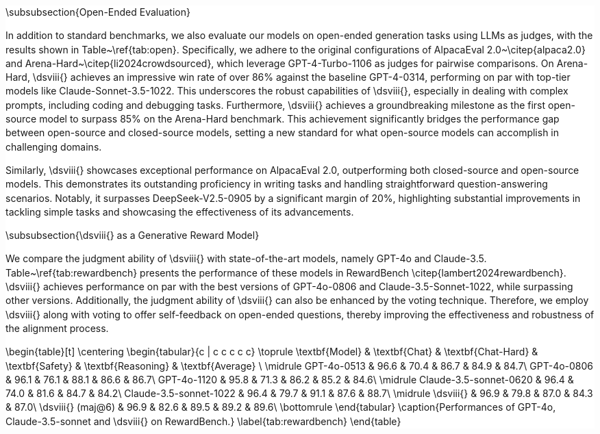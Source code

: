 \subsubsection{Open-Ended Evaluation}

In addition to standard benchmarks, we also evaluate our models on open-ended generation tasks using LLMs as judges, with the results shown in Table~\ref{tab:open}. 
Specifically, we adhere to the original configurations of AlpacaEval 2.0~\citep{alpaca2.0} and Arena-Hard~\citep{li2024crowdsourced}, which leverage GPT-4-Turbo-1106 as judges for pairwise comparisons. 
On Arena-Hard, \dsviii{} achieves an impressive win rate of over 86\% against the baseline GPT-4-0314, performing on par with top-tier models like Claude-Sonnet-3.5-1022. 
This underscores the robust capabilities of \dsviii{}, especially in dealing with complex prompts, including coding and debugging tasks. 
Furthermore, \dsviii{} achieves a groundbreaking milestone as the first open-source model to surpass 85\% on the Arena-Hard benchmark. 
This achievement significantly bridges the performance gap between open-source and closed-source models, setting a new standard for what open-source models can accomplish in challenging domains.

Similarly, \dsviii{} showcases exceptional performance on AlpacaEval 2.0, outperforming both closed-source and open-source models. 
This demonstrates its outstanding proficiency in writing tasks and handling straightforward question-answering scenarios. 
Notably, it surpasses DeepSeek-V2.5-0905 by a significant margin of 20\%, highlighting substantial improvements in tackling simple tasks and showcasing the effectiveness of its advancements.

\subsubsection{\dsviii{} as a Generative Reward Model}

We compare the judgment ability of \dsviii{} with state-of-the-art models, namely GPT-4o and Claude-3.5. 
Table~\ref{tab:rewardbench} presents the performance of these models in RewardBench \citep{lambert2024rewardbench}.
\dsviii{} achieves performance on par with the best versions of GPT-4o-0806 and Claude-3.5-Sonnet-1022, while surpassing other versions. 
Additionally, the judgment ability of \dsviii{} can also be enhanced by the voting technique. 
Therefore, we employ \dsviii{} along with voting to offer self-feedback on open-ended questions, thereby improving the effectiveness and robustness of the alignment process.

\begin{table}[t]
    \centering
    \begin{tabular}{c | c c c c c}
    \toprule
    \textbf{Model} & \textbf{Chat} & \textbf{Chat-Hard} & \textbf{Safety} & \textbf{Reasoning} & \textbf{Average} \\
    \midrule
    GPT-4o-0513 & 96.6 & 70.4 & 86.7 & 84.9 & 84.7\\
    GPT-4o-0806 & 96.1 & 76.1 & 88.1 & 86.6 & 86.7\\
    GPT-4o-1120 & 95.8 & 71.3 & 86.2 & 85.2 & 84.6\\
    \midrule 
    Claude-3.5-sonnet-0620 & 96.4 & 74.0 & 81.6 & 84.7 & 84.2\\
    Claude-3.5-sonnet-1022 & 96.4 & 79.7 & 91.1 & 87.6 & 88.7\\
    \midrule 
    \dsviii{} & 96.9 & 79.8 & 87.0 & 84.3 & 87.0\\
    \dsviii{} (maj@6) & 96.9 & 82.6 & 89.5 & 89.2 & 89.6\\
    \bottomrule
    \end{tabular}
    \caption{Performances of GPT-4o, Claude-3.5-sonnet and \dsviii{} on RewardBench.}
    \label{tab:rewardbench} 
\end{table}
